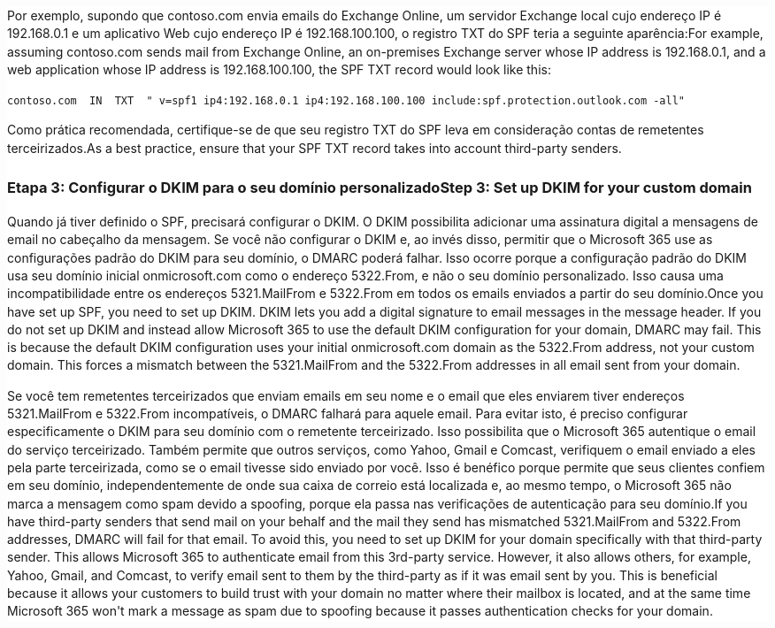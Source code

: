 <span data-ttu-id="76a7c-165">Por exemplo, supondo que contoso.com envia emails do Exchange Online, um servidor Exchange local cujo endereço IP é 192.168.0.1 e um aplicativo Web cujo endereço IP é 192.168.100.100, o registro TXT do SPF teria a seguinte aparência:</span><span class="sxs-lookup"><span data-stu-id="76a7c-165">For example, assuming contoso.com sends mail from Exchange Online, an on-premises Exchange server whose IP address is 192.168.0.1, and a web application whose IP address is 192.168.100.100, the SPF TXT record would look like this:</span></span>

```text
contoso.com  IN  TXT  " v=spf1 ip4:192.168.0.1 ip4:192.168.100.100 include:spf.protection.outlook.com -all"
```

<span data-ttu-id="76a7c-166">Como prática recomendada, certifique-se de que seu registro TXT do SPF leva em consideração contas de remetentes terceirizados.</span><span class="sxs-lookup"><span data-stu-id="76a7c-166">As a best practice, ensure that your SPF TXT record takes into account third-party senders.</span></span>

### <a name="step-3-set-up-dkim-for-your-custom-domain"></a><span data-ttu-id="76a7c-167">Etapa 3: Configurar o DKIM para o seu domínio personalizado</span><span class="sxs-lookup"><span data-stu-id="76a7c-167">Step 3: Set up DKIM for your custom domain</span></span>

<span data-ttu-id="76a7c-p114">Quando já tiver definido o SPF, precisará configurar o DKIM. O DKIM possibilita adicionar uma assinatura digital a mensagens de email no cabeçalho da mensagem. Se você não configurar o DKIM e, ao invés disso, permitir que o Microsoft 365 use as configurações padrão do DKIM para seu domínio, o DMARC poderá falhar. Isso ocorre porque a configuração padrão do DKIM usa seu domínio inicial onmicrosoft.com como o endereço 5322.From, e não o seu domínio personalizado. Isso causa uma incompatibilidade entre os endereços 5321.MailFrom e 5322.From em todos os emails enviados a partir do seu domínio.</span><span class="sxs-lookup"><span data-stu-id="76a7c-p114">Once you have set up SPF, you need to set up DKIM. DKIM lets you add a digital signature to email messages in the message header. If you do not set up DKIM and instead allow Microsoft 365 to use the default DKIM configuration for your domain, DMARC may fail. This is because the default DKIM configuration uses your initial onmicrosoft.com domain as the 5322.From address, not your custom domain. This forces a mismatch between the 5321.MailFrom and the 5322.From addresses in all email sent from your domain.</span></span>

<span data-ttu-id="76a7c-p115">Se você tem remetentes terceirizados que enviam emails em seu nome e o email que eles enviarem tiver endereços 5321.MailFrom e 5322.From incompatíveis, o DMARC falhará para aquele email. Para evitar isto, é preciso configurar especificamente o DKIM para seu domínio com o remetente terceirizado. Isso possibilita que o Microsoft 365 autentique o email do serviço terceirizado. Também permite que outros serviços, como Yahoo, Gmail e Comcast, verifiquem o email enviado a eles pela parte terceirizada, como se o email tivesse sido enviado por você. Isso é benéfico porque permite que seus clientes confiem em seu domínio, independentemente de onde sua caixa de correio está localizada e, ao mesmo tempo, o Microsoft 365 não marca a mensagem como spam devido a spoofing, porque ela passa nas verificações de autenticação para seu domínio.</span><span class="sxs-lookup"><span data-stu-id="76a7c-p115">If you have third-party senders that send mail on your behalf and the mail they send has mismatched 5321.MailFrom and 5322.From addresses, DMARC will fail for that email. To avoid this, you need to set up DKIM for your domain specifically with that third-party sender. This allows Microsoft 365 to authenticate email from this 3rd-party service. However, it also allows others, for example, Yahoo, Gmail, and Comcast, to verify email sent to them by the third-party as if it was email sent by you. This is beneficial because it allows your customers to build trust with your domain no matter where their mailbox is located, and at the same time Microsoft 365 won't mark a message as spam due to spoofing because it passes authentication checks for your domain.</span></span>
